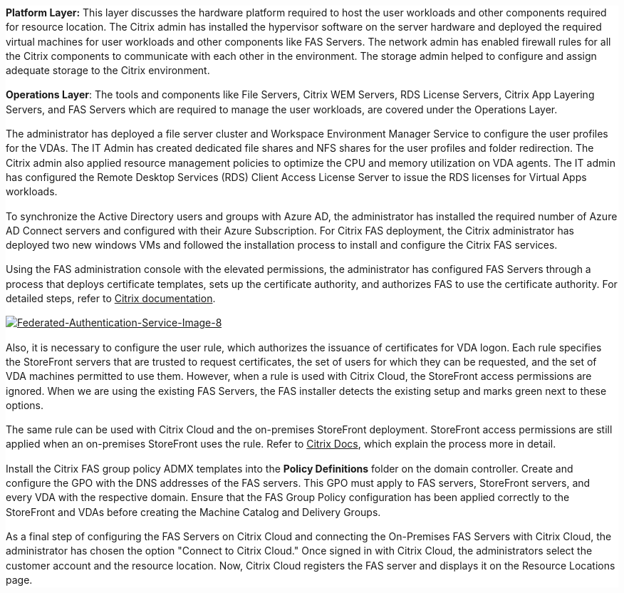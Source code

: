 **Platform Layer:** This layer discusses the hardware platform required to host the user workloads and other components required for resource location. The Citrix admin has installed the hypervisor software on the server hardware and deployed the required virtual machines for user workloads and other components like FAS Servers. The network admin has enabled firewall rules for all the Citrix components to communicate with each other in the environment. The storage admin helped to configure and assign adequate storage to the Citrix environment.

**Operations Layer**: The tools and components like File Servers, Citrix WEM Servers, RDS License Servers, Citrix App Layering Servers, and FAS Servers which are required to manage the user workloads, are covered under the Operations Layer.

The administrator has deployed a file server cluster and Workspace Environment Manager Service to configure the user profiles for the VDAs. The IT Admin has created dedicated file shares and NFS shares for the user profiles and folder redirection. The Citrix admin also applied resource management policies to optimize the CPU and memory utilization on VDA agents. The IT admin has configured the Remote Desktop Services (RDS) Client Access License Server to issue the RDS licenses for Virtual Apps workloads.

To synchronize the Active Directory users and groups with Azure AD, the administrator has installed the required number of Azure AD Connect servers and configured with their Azure Subscription. For Citrix FAS deployment, the Citrix administrator has deployed two new windows VMs and followed the installation process to install and configure the Citrix FAS services.

Using the FAS administration console with the elevated permissions, the administrator has configured FAS Servers through a process that deploys certificate templates, sets up the certificate authority, and authorizes FAS to use the certificate authority. For detailed steps, refer to [Citrix documentation](/en-us/federated-authentication-service/install-configure.html#using-the-federated-authentication-service-administration-console).

[![Federated-Authentication-Service-Image-8](/en-us/tech-zone/design/media/reference-architectures_federated-authentication-service_008.png)](/en-us/tech-zone/design/media/reference-architectures_federated-authentication-service_008.png)

Also, it is necessary to configure the user rule, which authorizes the issuance of certificates for VDA logon. Each rule specifies the StoreFront servers that are trusted to request certificates, the set of users for which they can be requested, and the set of VDA machines permitted to use them. However, when a rule is used with Citrix Cloud, the StoreFront access permissions are ignored. When we are using the existing FAS Servers, the FAS installer detects the existing setup and marks green next to these options.

The same rule can be used with Citrix Cloud and the on-premises StoreFront deployment. StoreFront access permissions are still applied when an on-premises StoreFront uses the rule. Refer to [Citrix Docs](/en-us/federated-authentication-service/install-configure.html#using-the-federated-authentication-service-administration-console), which explain the process more in detail.

Install the Citrix FAS group policy ADMX templates into the **Policy Definitions** folder on the domain controller. Create and configure the GPO with the DNS addresses of the FAS servers. This GPO must apply to FAS servers, StoreFront servers, and every VDA with the respective domain. Ensure that the FAS Group Policy configuration has been applied correctly to the StoreFront and VDAs before creating the Machine Catalog and Delivery Groups.

As a final step of configuring the FAS Servers on Citrix Cloud and connecting the On-Premises FAS Servers with Citrix Cloud, the administrator has chosen the option "Connect to Citrix Cloud." Once signed in with Citrix Cloud, the administrators select the customer account and the resource location. Now, Citrix Cloud registers the FAS server and displays it on the Resource Locations page.
